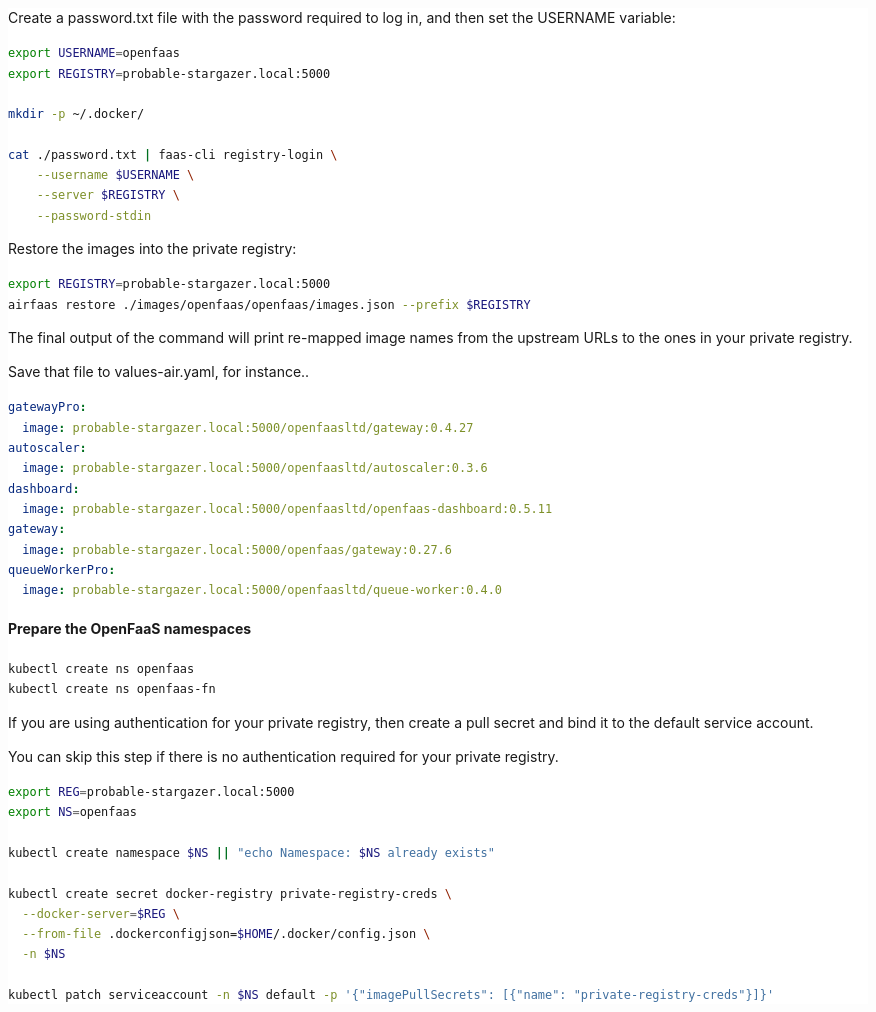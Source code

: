 Create a password.txt file with the password required to log in, and then set the USERNAME variable:

```bash
export USERNAME=openfaas
export REGISTRY=probable-stargazer.local:5000

mkdir -p ~/.docker/

cat ./password.txt | faas-cli registry-login \
    --username $USERNAME \
    --server $REGISTRY \
    --password-stdin
```

Restore the images into the private registry:

```bash
export REGISTRY=probable-stargazer.local:5000
airfaas restore ./images/openfaas/openfaas/images.json --prefix $REGISTRY
```

The final output of the command will print re-mapped image names from the upstream URLs to the ones in your private registry.

Save that file to values-air.yaml, for instance..

```yaml
gatewayPro:
  image: probable-stargazer.local:5000/openfaasltd/gateway:0.4.27
autoscaler:
  image: probable-stargazer.local:5000/openfaasltd/autoscaler:0.3.6
dashboard:
  image: probable-stargazer.local:5000/openfaasltd/openfaas-dashboard:0.5.11
gateway:
  image: probable-stargazer.local:5000/openfaas/gateway:0.27.6
queueWorkerPro:
  image: probable-stargazer.local:5000/openfaasltd/queue-worker:0.4.0
```

#### Prepare the OpenFaaS namespaces

```bash
kubectl create ns openfaas
kubectl create ns openfaas-fn
```

If you are using authentication for your private registry, then create a pull secret and bind it to the default service account.

You can skip this step if there is no authentication required for your private registry.

```bash
export REG=probable-stargazer.local:5000
export NS=openfaas

kubectl create namespace $NS || "echo Namespace: $NS already exists"

kubectl create secret docker-registry private-registry-creds \
  --docker-server=$REG \
  --from-file .dockerconfigjson=$HOME/.docker/config.json \
  -n $NS
  
kubectl patch serviceaccount -n $NS default -p '{"imagePullSecrets": [{"name": "private-registry-creds"}]}'
```
